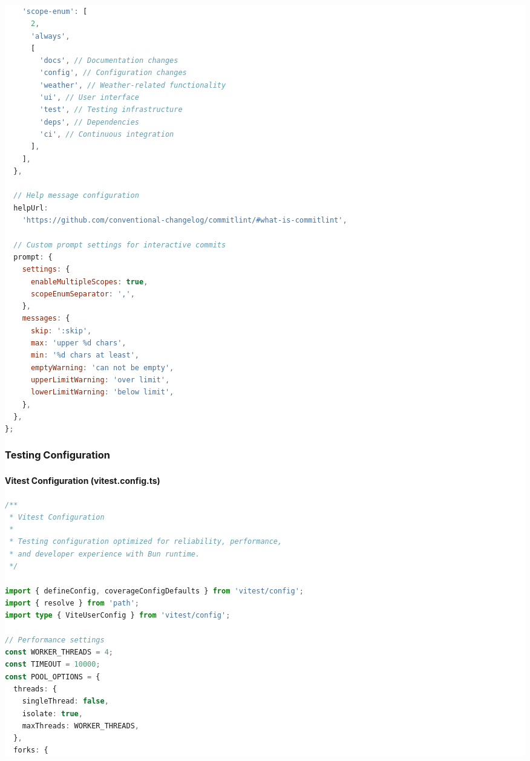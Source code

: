 ```javascript
    'scope-enum': [
      2,
      'always',
      [
        'docs', // Documentation changes
        'config', // Configuration changes
        'weather', // Weather-related functionality
        'ui', // User interface
        'test', // Testing infrastructure
        'deps', // Dependencies
        'ci', // Continuous integration
      ],
    ],
  },

  // Help message configuration
  helpUrl:
    'https://github.com/conventional-changelog/commitlint/#what-is-commitlint',

  // Custom prompt settings for interactive commits
  prompt: {
    settings: {
      enableMultipleScopes: true,
      scopeEnumSeparator: ',',
    },
    messages: {
      skip: ':skip',
      max: 'upper %d chars',
      min: '%d chars at least',
      emptyWarning: 'can not be empty',
      upperLimitWarning: 'over limit',
      lowerLimitWarning: 'below limit',
    },
  },
};
```

### Testing Configuration

#### Vitest Configuration (vitest.config.ts)

```typescript
/**
 * Vitest Configuration
 *
 * Testing configuration optimized for reliability, performance,
 * and developer experience with Bun runtime.
 */

import { defineConfig, coverageConfigDefaults } from 'vitest/config';
import { resolve } from 'path';
import type { ViteUserConfig } from 'vitest/config';

// Performance settings
const WORKER_THREADS = 4;
const TIMEOUT = 10000;
const POOL_OPTIONS = {
  threads: {
    singleThread: false,
    isolate: true,
    maxThreads: WORKER_THREADS,
  },
  forks: {
```